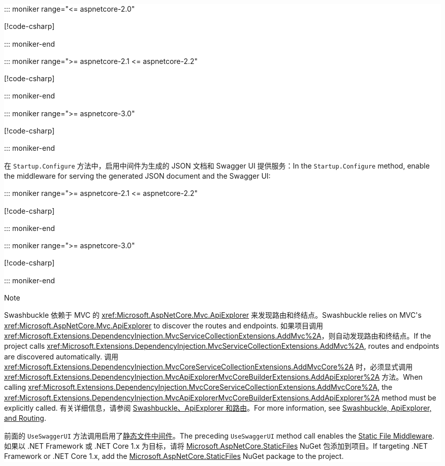 ::: moniker range="<= aspnetcore-2.0"

[!code-csharp[](../tutorials/web-api-help-pages-using-swagger/samples/2.0/TodoApi.Swashbuckle/Startup2.cs?name=snippet_ConfigureServices&highlight=8)]

::: moniker-end

::: moniker range=">= aspnetcore-2.1 <= aspnetcore-2.2"

[!code-csharp[](../tutorials/web-api-help-pages-using-swagger/samples/2.1/TodoApi.Swashbuckle/Startup2.cs?name=snippet_ConfigureServices&highlight=9)]

::: moniker-end

::: moniker range=">= aspnetcore-3.0"

[!code-csharp[](../tutorials/web-api-help-pages-using-swagger/samples/3.0/TodoApi.Swashbuckle/Startup2.cs?name=snippet_ConfigureServices&highlight=8)]

::: moniker-end

<span data-ttu-id="0ce72-137">在 `Startup.Configure` 方法中，启用中间件为生成的 JSON 文档和 Swagger UI 提供服务：</span><span class="sxs-lookup"><span data-stu-id="0ce72-137">In the `Startup.Configure` method, enable the middleware for serving the generated JSON document and the Swagger UI:</span></span>

::: moniker range=">= aspnetcore-2.1 <= aspnetcore-2.2"

[!code-csharp[](../tutorials/web-api-help-pages-using-swagger/samples/2.0/TodoApi.Swashbuckle/Startup2.cs?name=snippet_Configure&highlight=4,8-11)]

::: moniker-end

::: moniker range=">= aspnetcore-3.0"

[!code-csharp[](../tutorials/web-api-help-pages-using-swagger/samples/3.0/TodoApi.Swashbuckle/Startup2.cs?name=snippet_Configure&highlight=4,8-11)]

::: moniker-end

> [!NOTE]
> <span data-ttu-id="0ce72-138">Swashbuckle 依赖于 MVC 的 <xref:Microsoft.AspNetCore.Mvc.ApiExplorer> 来发现路由和终结点。</span><span class="sxs-lookup"><span data-stu-id="0ce72-138">Swashbuckle relies on MVC's <xref:Microsoft.AspNetCore.Mvc.ApiExplorer> to discover the routes and endpoints.</span></span> <span data-ttu-id="0ce72-139">如果项目调用 <xref:Microsoft.Extensions.DependencyInjection.MvcServiceCollectionExtensions.AddMvc%2A>，则自动发现路由和终结点。</span><span class="sxs-lookup"><span data-stu-id="0ce72-139">If the project calls <xref:Microsoft.Extensions.DependencyInjection.MvcServiceCollectionExtensions.AddMvc%2A>, routes and endpoints are discovered automatically.</span></span> <span data-ttu-id="0ce72-140">调用 <xref:Microsoft.Extensions.DependencyInjection.MvcCoreServiceCollectionExtensions.AddMvcCore%2A> 时，必须显式调用 <xref:Microsoft.Extensions.DependencyInjection.MvcApiExplorerMvcCoreBuilderExtensions.AddApiExplorer%2A> 方法。</span><span class="sxs-lookup"><span data-stu-id="0ce72-140">When calling <xref:Microsoft.Extensions.DependencyInjection.MvcCoreServiceCollectionExtensions.AddMvcCore%2A>, the <xref:Microsoft.Extensions.DependencyInjection.MvcApiExplorerMvcCoreBuilderExtensions.AddApiExplorer%2A> method must be explicitly called.</span></span> <span data-ttu-id="0ce72-141">有关详细信息，请参阅 [Swashbuckle、ApiExplorer 和路由](https://github.com/domaindrivendev/Swashbuckle.AspNetCore#swashbuckle-apiexplorer-and-routing)。</span><span class="sxs-lookup"><span data-stu-id="0ce72-141">For more information, see [Swashbuckle, ApiExplorer, and Routing](https://github.com/domaindrivendev/Swashbuckle.AspNetCore#swashbuckle-apiexplorer-and-routing).</span></span>

<span data-ttu-id="0ce72-142">前面的 `UseSwaggerUI` 方法调用启用了[静态文件中间件](xref:fundamentals/static-files)。</span><span class="sxs-lookup"><span data-stu-id="0ce72-142">The preceding `UseSwaggerUI` method call enables the [Static File Middleware](xref:fundamentals/static-files).</span></span> <span data-ttu-id="0ce72-143">如果以 .NET Framework 或 .NET Core 1.x 为目标，请将 [Microsoft.AspNetCore.StaticFiles](https://www.nuget.org/packages/Microsoft.AspNetCore.StaticFiles/) NuGet 包添加到项目。</span><span class="sxs-lookup"><span data-stu-id="0ce72-143">If targeting .NET Framework or .NET Core 1.x, add the [Microsoft.AspNetCore.StaticFiles](https://www.nuget.org/packages/Microsoft.AspNetCore.StaticFiles/) NuGet package to the project.</span></span>
